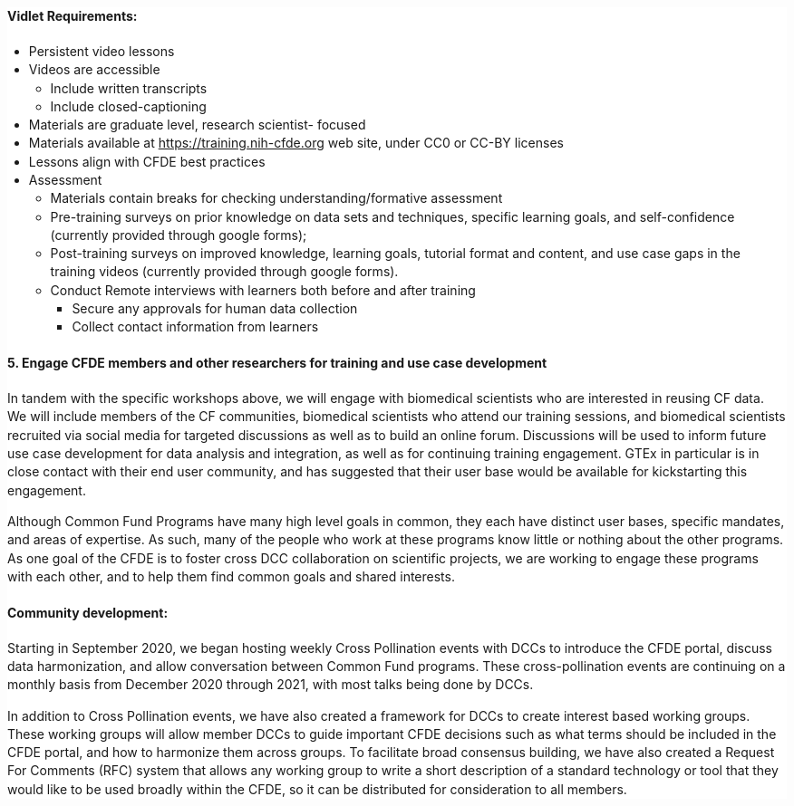 #### Vidlet Requirements:
+ Persistent video lessons
+ Videos are accessible
	+ Include written transcripts
	+ Include closed-captioning
+ Materials are graduate level, research scientist- focused
+ Materials available at https://training.nih-cfde.org web site, under CC0 or CC-BY licenses
+ Lessons align with CFDE best practices
+ Assessment
	+ Materials contain breaks for checking understanding/formative assessment
	+ Pre-training surveys on prior knowledge on data sets and techniques, specific learning goals, and self-confidence
  (currently provided through google forms);
	+ Post-training surveys on improved knowledge, learning goals, tutorial format and content, and use case gaps in the
  training videos (currently provided through google forms).
	+ Conduct Remote interviews with learners both before and after training
    	+ Secure any approvals for human data collection
    	+ Collect contact information from learners

#### 5. Engage CFDE members and other researchers for training and use case development

In tandem with the specific workshops above, we will engage with biomedical scientists who are interested in reusing CF data. We will include members of the CF communities, biomedical scientists who attend our training sessions, and biomedical scientists recruited via social media for targeted discussions as well as to build an online forum. Discussions will be used to inform future use case development for data analysis and integration, as well as for continuing training engagement. GTEx in particular is in close contact with their end user community, and has suggested that their user base would be available for kickstarting this engagement.

Although Common Fund Programs have many high level goals in common, they each have distinct user bases, specific mandates, and areas of expertise. As such, many of the people who work at these programs know little or nothing about the other programs. As one goal of the CFDE is to foster cross DCC collaboration on scientific projects, we are working to engage these programs with each other, and to help them find common goals and shared interests. 

#### Community development:

Starting in September 2020, we began hosting weekly Cross Pollination events with DCCs to introduce the CFDE portal, discuss data harmonization, and allow conversation between Common Fund programs. These cross-pollination events are continuing on a monthly basis from December 2020 through 2021, with most talks being done by DCCs.

In addition to Cross Pollination events, we have also created a framework for DCCs to create interest based working groups. These working groups will allow member DCCs to guide important CFDE decisions such as what terms should be included in the CFDE portal, and how to harmonize them across groups. To facilitate broad consensus building, we have also created a Request For Comments (RFC) system that allows any working group to write a short description of a standard technology or tool that they would like to be used broadly within the CFDE, so it can be distributed for consideration to all members. 

